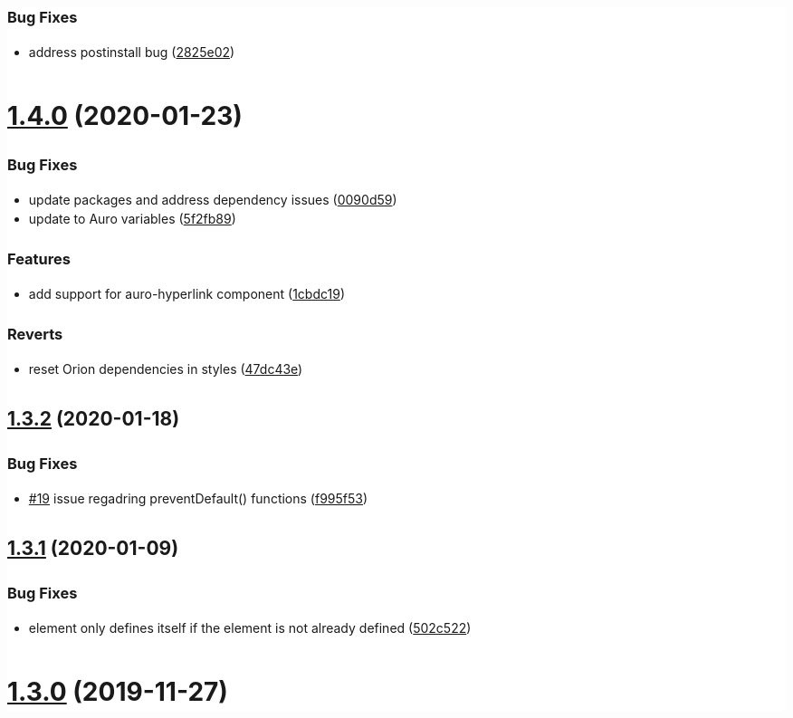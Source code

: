 
### Bug Fixes

* address postinstall bug ([2825e02](https://github.com/AlaskaAirlines/OrionStatelessComponents__ods-hyperlink/commit/2825e02c5ba6458205646337ce05d7ad97460f78))

# [1.4.0](https://github.com/AlaskaAirlines/OrionStatelessComponents__ods-hyperlink/compare/v1.3.2...v1.4.0) (2020-01-23)


### Bug Fixes

* update packages and address dependency issues ([0090d59](https://github.com/AlaskaAirlines/OrionStatelessComponents__ods-hyperlink/commit/0090d59e9b68713a044afd2f429854c2f9a54a0a))
* update to Auro variables ([5f2fb89](https://github.com/AlaskaAirlines/OrionStatelessComponents__ods-hyperlink/commit/5f2fb89662367ce9b1130dd346fa42341dc273e2))


### Features

* add support for auro-hyperlink component ([1cbdc19](https://github.com/AlaskaAirlines/OrionStatelessComponents__ods-hyperlink/commit/1cbdc19acb4a9980f5bf0d526e37b464c8ca74df))


### Reverts

* reset Orion dependencies in styles ([47dc43e](https://github.com/AlaskaAirlines/OrionStatelessComponents__ods-hyperlink/commit/47dc43ee88d83538665649758d326a140cbc86fc))

## [1.3.2](https://github.com/AlaskaAirlines/OrionStatelessComponents__ods-hyperlink/compare/v1.3.1...v1.3.2) (2020-01-18)


### Bug Fixes

* [#19](https://github.com/AlaskaAirlines/OrionStatelessComponents__ods-hyperlink/issues/19) issue regadring preventDefault() functions ([f995f53](https://github.com/AlaskaAirlines/OrionStatelessComponents__ods-hyperlink/commit/f995f53f0ac5bce23012ca99f2cfb822f69c48e6))

## [1.3.1](https://github.com/AlaskaAirlines/OrionStatelessComponents__ods-hyperlink/compare/v1.3.0...v1.3.1) (2020-01-09)


### Bug Fixes

* element only defines itself if the element is not already defined ([502c522](https://github.com/AlaskaAirlines/OrionStatelessComponents__ods-hyperlink/commit/502c5227461eb4e851d5bf8761ca5afc536dd492))

# [1.3.0](https://github.com/AlaskaAirlines/OrionStatelessComponents__ods-hyperlink/compare/v1.2.0...v1.3.0) (2019-11-27)
